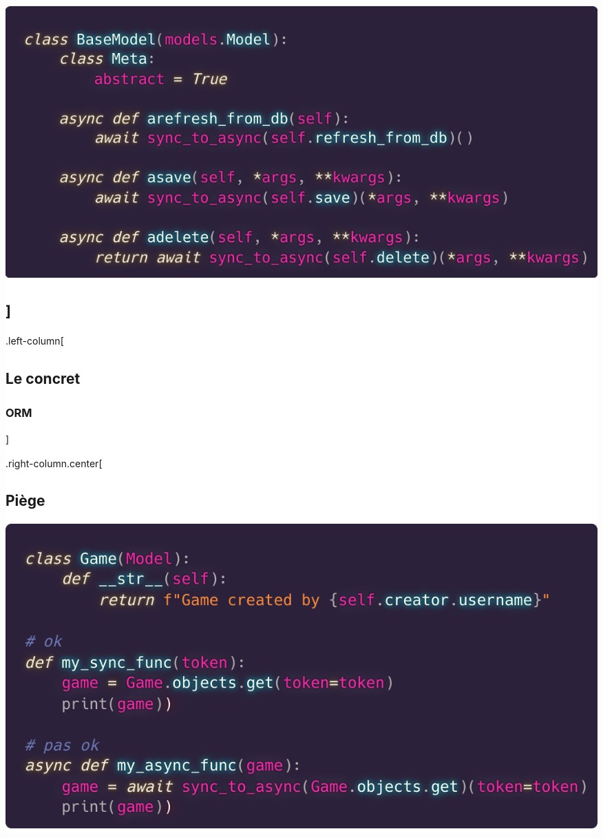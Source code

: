 ![](orm-synctoasync-deprecated.png)

]
---
.left-column[
## Le concret
### ORM
]

.right-column.center[
## Piège

![](orm-lazy.png)

